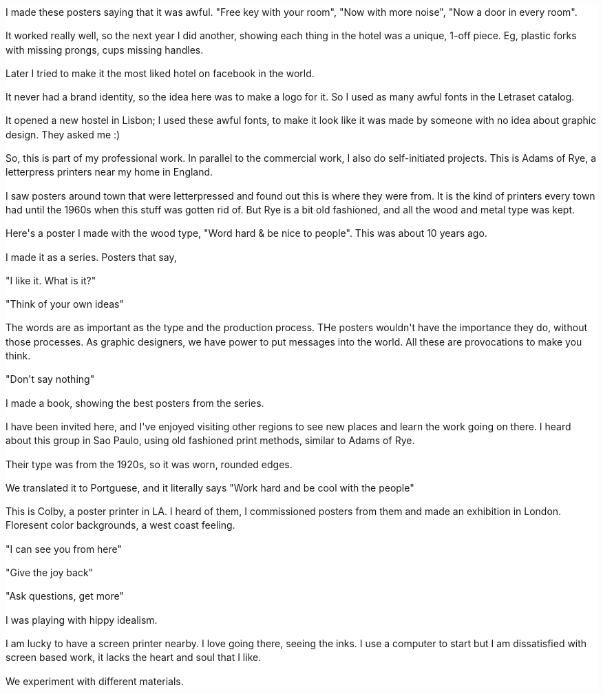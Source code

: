 I made these posters saying that it was awful. "Free key with your room", "Now with more noise", "Now a door in every room". 

It worked really well, so the next year I did another, showing each thing in the hotel was a unique, 1-off piece. Eg, plastic forks with missing prongs, cups missing handles. 

Later I tried to make it the most liked hotel on facebook in the world. 

It never had a brand identity, so the idea here was to make a logo for it. So I used as many awful fonts in the Letraset catalog. 

It opened a new hostel in Lisbon; I used these awful fonts, to make it look like it was made by someone with no idea about graphic design. They asked me :)

So, this is part of my professional work. In parallel to the commercial work, I also do self-initiated projects. This is Adams of Rye, a letterpress printers near my home in England.

I saw posters around town that were letterpressed and found out this is where they were from. It is the kind of printers every town had until the 1960s when this stuff was gotten rid of. But Rye is a bit old fashioned, and all the wood and metal type was kept. 

Here's a poster I made with the wood type, "Word hard & be nice to people". This was about 10 years ago. 

I made it as a series. Posters that say,

"I like it. What is it?"

"Think of your own ideas"

The words are as important as the type and the production process. THe posters wouldn't have the importance they do, without those processes. As graphic designers, we have power to put messages into the world. All these are provocations to make you think. 

"Don't say nothing"

I made a book, showing the best posters from the series. 

I have been invited here, and I've enjoyed visiting other regions to see new places and learn the work going on there. I heard about this group in Sao Paulo, using old fashioned print methods, similar to Adams of Rye. 

Their type was from the 1920s, so it was worn, rounded edges. 

We translated it to Portguese, and it literally says "Work hard and be cool with the people"

This is Colby, a poster printer in LA. I heard of them, I commissioned posters from them and made an exhibition in London. Floresent color backgrounds, a west coast feeling. 

"I can see you from here"

"Give the joy back"

"Ask questions, get more"

I was playing with hippy idealism. 

I am lucky to have a screen printer nearby. I love going there, seeing the inks. I use a computer to start but I am dissatisfied with screen based work, it lacks the heart and soul that I like. 

We experiment with different materials. 
